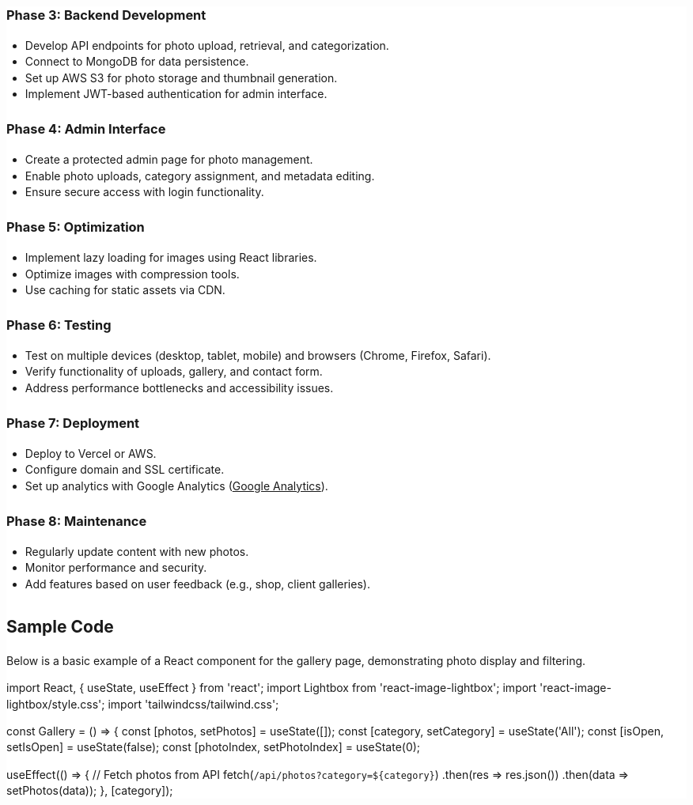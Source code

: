 ### Phase 3: Backend Development
- Develop API endpoints for photo upload, retrieval, and categorization.
- Connect to MongoDB for data persistence.
- Set up AWS S3 for photo storage and thumbnail generation.
- Implement JWT-based authentication for admin interface.

### Phase 4: Admin Interface
- Create a protected admin page for photo management.
- Enable photo uploads, category assignment, and metadata editing.
- Ensure secure access with login functionality.

### Phase 5: Optimization
- Implement lazy loading for images using React libraries.
- Optimize images with compression tools.
- Use caching for static assets via CDN.

### Phase 6: Testing
- Test on multiple devices (desktop, tablet, mobile) and browsers (Chrome, Firefox, Safari).
- Verify functionality of uploads, gallery, and contact form.
- Address performance bottlenecks and accessibility issues.

### Phase 7: Deployment
- Deploy to Vercel or AWS.
- Configure domain and SSL certificate.
- Set up analytics with Google Analytics ([Google Analytics](https://analytics.google.com/)).

### Phase 8: Maintenance
- Regularly update content with new photos.
- Monitor performance and security.
- Add features based on user feedback (e.g., shop, client galleries).

## Sample Code
Below is a basic example of a React component for the gallery page, demonstrating photo display and filtering.

<xaiArtifact artifact_id="5e386430-edcc-4733-bc32-f59ef386fd47" artifact_version_id="39d77224-a5a6-4745-ac67-b30b6fa8cb2e" title="Gallery.js" contentType="text/jsx">
import React, { useState, useEffect } from 'react';
import Lightbox from 'react-image-lightbox';
import 'react-image-lightbox/style.css';
import 'tailwindcss/tailwind.css';

const Gallery = () => {
  const [photos, setPhotos] = useState([]);
  const [category, setCategory] = useState('All');
  const [isOpen, setIsOpen] = useState(false);
  const [photoIndex, setPhotoIndex] = useState(0);

  useEffect(() => {
    // Fetch photos from API
    fetch(`/api/photos?category=${category}`)
      .then(res => res.json())
      .then(data => setPhotos(data));
  }, [category]);
